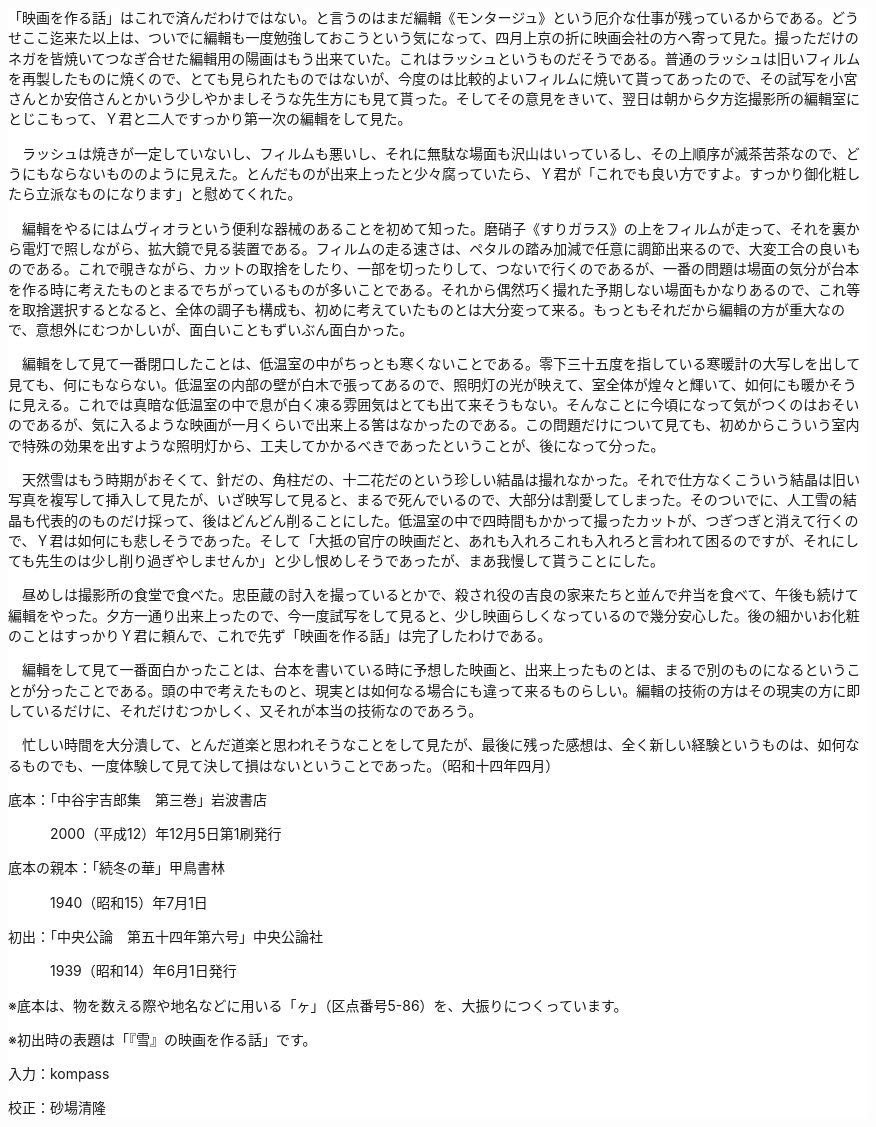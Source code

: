 

「映画を作る話」はこれで済んだわけではない。と言うのはまだ編輯《モンタージュ》という厄介な仕事が残っているからである。どうせここ迄来た以上は、ついでに編輯も一度勉強しておこうという気になって、四月上京の折に映画会社の方へ寄って見た。撮っただけのネガを皆焼いてつなぎ合せた編輯用の陽画はもう出来ていた。これはラッシュというものだそうである。普通のラッシュは旧いフィルムを再製したものに焼くので、とても見られたものではないが、今度のは比較的よいフィルムに焼いて貰ってあったので、その試写を小宮さんとか安倍さんとかいう少しやかましそうな先生方にも見て貰った。そしてその意見をきいて、翌日は朝から夕方迄撮影所の編輯室にとじこもって、Ｙ君と二人ですっかり第一次の編輯をして見た。

　ラッシュは焼きが一定していないし、フィルムも悪いし、それに無駄な場面も沢山はいっているし、その上順序が滅茶苦茶なので、どうにもならないもののように見えた。とんだものが出来上ったと少々腐っていたら、Ｙ君が「これでも良い方ですよ。すっかり御化粧したら立派なものになります」と慰めてくれた。

　編輯をやるにはムヴィオラという便利な器械のあることを初めて知った。磨硝子《すりガラス》の上をフィルムが走って、それを裏から電灯で照しながら、拡大鏡で見る装置である。フィルムの走る速さは、ペタルの踏み加減で任意に調節出来るので、大変工合の良いものである。これで覗きながら、カットの取捨をしたり、一部を切ったりして、つないで行くのであるが、一番の問題は場面の気分が台本を作る時に考えたものとまるでちがっているものが多いことである。それから偶然巧く撮れた予期しない場面もかなりあるので、これ等を取捨選択するとなると、全体の調子も構成も、初めに考えていたものとは大分変って来る。もっともそれだから編輯の方が重大なので、意想外にむつかしいが、面白いこともずいぶん面白かった。

　編輯をして見て一番閉口したことは、低温室の中がちっとも寒くないことである。零下三十五度を指している寒暖計の大写しを出して見ても、何にもならない。低温室の内部の壁が白木で張ってあるので、照明灯の光が映えて、室全体が煌々と輝いて、如何にも暖かそうに見える。これでは真暗な低温室の中で息が白く凍る雰囲気はとても出て来そうもない。そんなことに今頃になって気がつくのはおそいのであるが、気に入るような映画が一月くらいで出来上る筈はなかったのである。この問題だけについて見ても、初めからこういう室内で特殊の効果を出すような照明灯から、工夫してかかるべきであったということが、後になって分った。

　天然雪はもう時期がおそくて、針だの、角柱だの、十二花だのという珍しい結晶は撮れなかった。それで仕方なくこういう結晶は旧い写真を複写して挿入して見たが、いざ映写して見ると、まるで死んでいるので、大部分は割愛してしまった。そのついでに、人工雪の結晶も代表的のものだけ採って、後はどんどん削ることにした。低温室の中で四時間もかかって撮ったカットが、つぎつぎと消えて行くので、Ｙ君は如何にも悲しそうであった。そして「大抵の官庁の映画だと、あれも入れろこれも入れろと言われて困るのですが、それにしても先生のは少し削り過ぎやしませんか」と少し恨めしそうであったが、まあ我慢して貰うことにした。

　昼めしは撮影所の食堂で食べた。忠臣蔵の討入を撮っているとかで、殺され役の吉良の家来たちと並んで弁当を食べて、午後も続けて編輯をやった。夕方一通り出来上ったので、今一度試写をして見ると、少し映画らしくなっているので幾分安心した。後の細かいお化粧のことはすっかりＹ君に頼んで、これで先ず「映画を作る話」は完了したわけである。

　編輯をして見て一番面白かったことは、台本を書いている時に予想した映画と、出来上ったものとは、まるで別のものになるということが分ったことである。頭の中で考えたものと、現実とは如何なる場合にも違って来るものらしい。編輯の技術の方はその現実の方に即しているだけに、それだけむつかしく、又それが本当の技術なのであろう。



　忙しい時間を大分潰して、とんだ道楽と思われそうなことをして見たが、最後に残った感想は、全く新しい経験というものは、如何なるものでも、一度体験して見て決して損はないということであった。（昭和十四年四月）













底本：「中谷宇吉郎集　第三巻」岩波書店

　　　2000（平成12）年12月5日第1刷発行

底本の親本：「続冬の華」甲鳥書林

　　　1940（昭和15）年7月1日

初出：「中央公論　第五十四年第六号」中央公論社

　　　1939（昭和14）年6月1日発行

※底本は、物を数える際や地名などに用いる「ヶ」（区点番号5-86）を、大振りにつくっています。

※初出時の表題は「『雪』の映画を作る話」です。

入力：kompass

校正：砂場清隆
